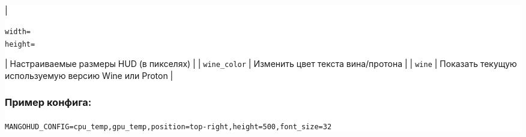 | <p><code>width=</code><br><code>height=</code></p>                                                                                                                                                                                                                                                | Настраиваемые размеры HUD (в пикселях)                                                                                                                                                                                                                                                                                                                                                                                                                                                     |
| `wine_color`                                                                                                                                                                                                                                                                                      | Изменить цвет текста вина/протона                                                                                                                                                                                                                                                                                                                                                                                                                                                          |
| `wine`                                                                                                                                                                                                                                                                                            | Показать текущую используемую версию Wine или Proton                                                                                                                                                                                                                                                                                                                                                                                                                                       |

### Пример конфига:

`MANGOHUD_CONFIG=cpu_temp,gpu_temp,position=top-right,height=500,font_size=32`
